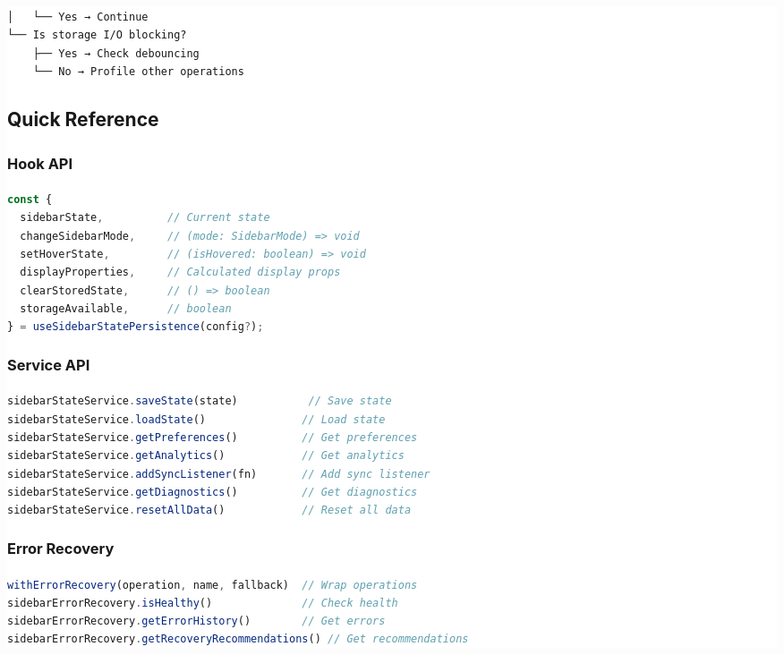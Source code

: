 ```
│   └── Yes → Continue
└── Is storage I/O blocking?
    ├── Yes → Check debouncing
    └── No → Profile other operations
```

## Quick Reference

### Hook API
```typescript
const {
  sidebarState,          // Current state
  changeSidebarMode,     // (mode: SidebarMode) => void
  setHoverState,         // (isHovered: boolean) => void
  displayProperties,     // Calculated display props
  clearStoredState,      // () => boolean
  storageAvailable,      // boolean
} = useSidebarStatePersistence(config?);
```

### Service API
```typescript
sidebarStateService.saveState(state)           // Save state
sidebarStateService.loadState()               // Load state
sidebarStateService.getPreferences()          // Get preferences
sidebarStateService.getAnalytics()            // Get analytics
sidebarStateService.addSyncListener(fn)       // Add sync listener
sidebarStateService.getDiagnostics()          // Get diagnostics
sidebarStateService.resetAllData()            // Reset all data
```

### Error Recovery
```typescript
withErrorRecovery(operation, name, fallback)  // Wrap operations
sidebarErrorRecovery.isHealthy()              // Check health
sidebarErrorRecovery.getErrorHistory()        // Get errors
sidebarErrorRecovery.getRecoveryRecommendations() // Get recommendations
```